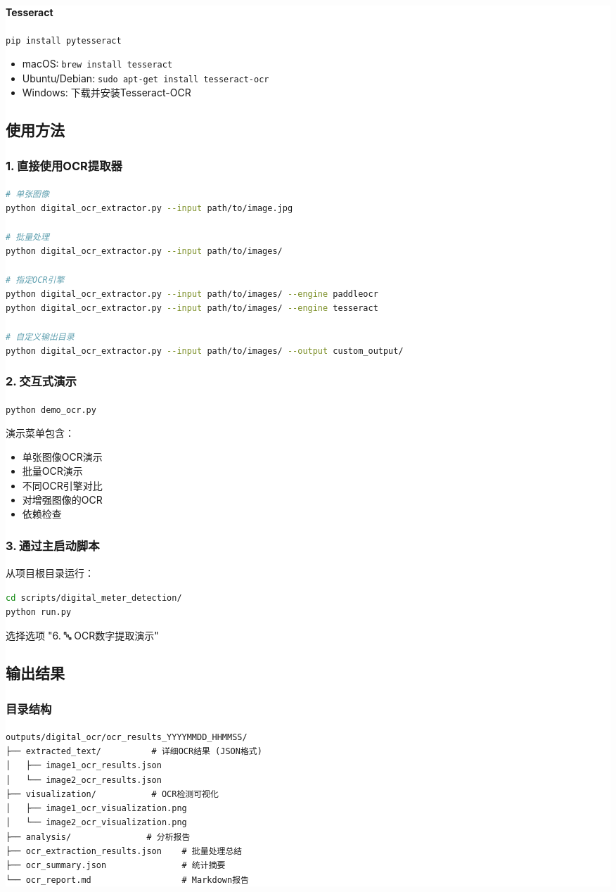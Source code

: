 #### Tesseract
```bash
pip install pytesseract
```
- macOS: `brew install tesseract`
- Ubuntu/Debian: `sudo apt-get install tesseract-ocr`
- Windows: 下载并安装Tesseract-OCR

## 使用方法

### 1. 直接使用OCR提取器

```bash
# 单张图像
python digital_ocr_extractor.py --input path/to/image.jpg

# 批量处理
python digital_ocr_extractor.py --input path/to/images/

# 指定OCR引擎
python digital_ocr_extractor.py --input path/to/images/ --engine paddleocr
python digital_ocr_extractor.py --input path/to/images/ --engine tesseract

# 自定义输出目录
python digital_ocr_extractor.py --input path/to/images/ --output custom_output/
```

### 2. 交互式演示

```bash
python demo_ocr.py
```

演示菜单包含：
- 单张图像OCR演示
- 批量OCR演示
- 不同OCR引擎对比
- 对增强图像的OCR
- 依赖检查

### 3. 通过主启动脚本

从项目根目录运行：
```bash
cd scripts/digital_meter_detection/
python run.py
```

选择选项 "6. 🔤 OCR数字提取演示"

## 输出结果

### 目录结构
```
outputs/digital_ocr/ocr_results_YYYYMMDD_HHMMSS/
├── extracted_text/          # 详细OCR结果 (JSON格式)
│   ├── image1_ocr_results.json
│   └── image2_ocr_results.json
├── visualization/           # OCR检测可视化
│   ├── image1_ocr_visualization.png
│   └── image2_ocr_visualization.png
├── analysis/               # 分析报告
├── ocr_extraction_results.json    # 批量处理总结
├── ocr_summary.json               # 统计摘要
└── ocr_report.md                  # Markdown报告
```